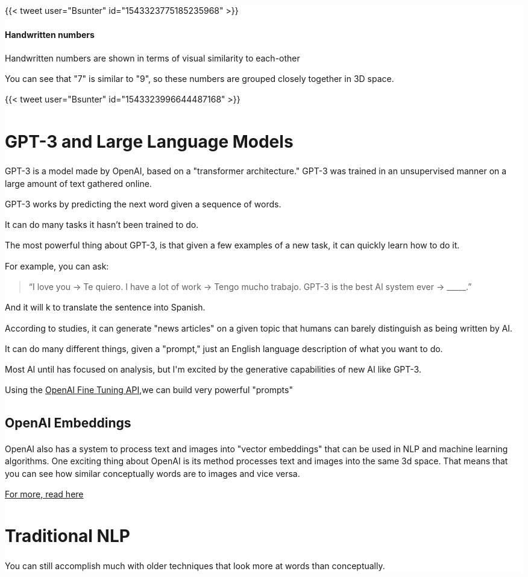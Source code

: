 {{< tweet user="Bsunter" id="1543323775185235968" >}}

#### Handwritten numbers


Handwritten numbers are shown in terms of visual similarity to each-other

You can see that "7" is similar to "9", so these numbers are grouped closely together in 3D space.

{{< tweet user="Bsunter" id="1543323996644487168" >}}

# GPT-3 and Large Language Models


GPT-3 is a model made by OpenAI, based on a "transformer architecture." GPT-3 was trained in an unsupervised manner on a large amount of text gathered online.

GPT-3 works by predicting the next word given a sequence of words.

It can do many tasks it hasn’t been trained to do.

The most powerful thing about GPT-3, is that given a few examples of a new task, it can quickly learn how to do it.

For example, you can ask:

> “I love you → Te quiero.
I have a lot of work → Tengo mucho trabajo.
GPT-3 is the best AI system ever → _____.”

And it will k to translate the sentence into Spanish.

According to studies, it can generate "news articles" on a given topic that humans can barely distinguish as being written by AI.

It can do many different things, given a "prompt," just an English language description of what you want to do.

Most AI until  has focused on analysis, but I'm excited by the generative capabilities of new AI like GPT-3.

Using the [OpenAI Fine Tuning API](https://beta.openai.com/docs/guides/fine-tuning),we can build very powerful "prompts"

## OpenAI Embeddings


OpenAI also has a system to process text and images into "vector embeddings" that can be used in NLP and machine learning algorithms.
One exciting thing about OpenAI is its method processes text and images into the same 3d space. That means that you can see how similar conceptually words are to images and vice versa.

[For more, read here](https://towardsdatascience.com/gpt-3-a-complete-overview-190232eb25fd)

# Traditional NLP


You can still accomplish much with older techniques that look more at words than conceptually.
